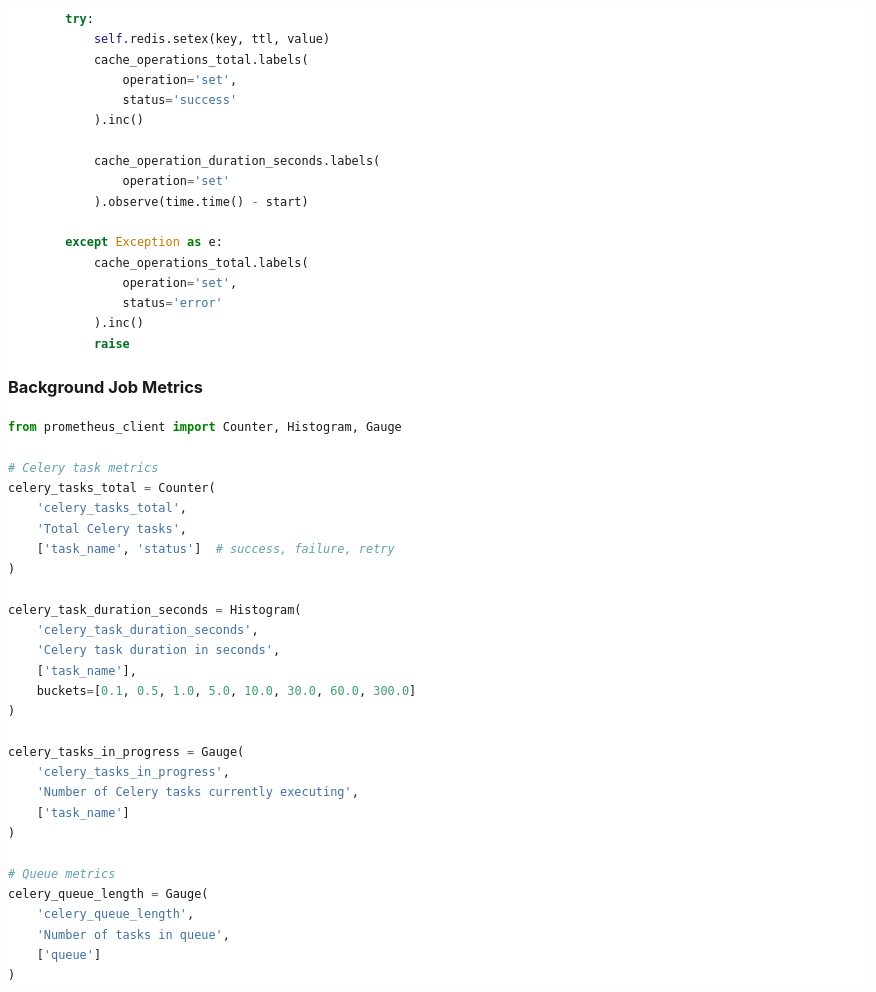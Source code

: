 ```python
        try:
            self.redis.setex(key, ttl, value)
            cache_operations_total.labels(
                operation='set',
                status='success'
            ).inc()

            cache_operation_duration_seconds.labels(
                operation='set'
            ).observe(time.time() - start)

        except Exception as e:
            cache_operations_total.labels(
                operation='set',
                status='error'
            ).inc()
            raise
```

### Background Job Metrics

```python
from prometheus_client import Counter, Histogram, Gauge

# Celery task metrics
celery_tasks_total = Counter(
    'celery_tasks_total',
    'Total Celery tasks',
    ['task_name', 'status']  # success, failure, retry
)

celery_task_duration_seconds = Histogram(
    'celery_task_duration_seconds',
    'Celery task duration in seconds',
    ['task_name'],
    buckets=[0.1, 0.5, 1.0, 5.0, 10.0, 30.0, 60.0, 300.0]
)

celery_tasks_in_progress = Gauge(
    'celery_tasks_in_progress',
    'Number of Celery tasks currently executing',
    ['task_name']
)

# Queue metrics
celery_queue_length = Gauge(
    'celery_queue_length',
    'Number of tasks in queue',
    ['queue']
)
```
